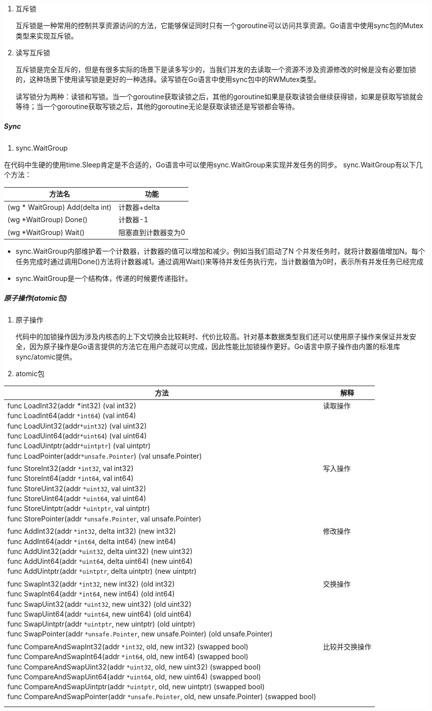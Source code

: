 1. 互斥锁

   互斥锁是一种常用的控制共享资源访问的方法，它能够保证同时只有一个goroutine可以访问共享资源。Go语言中使用sync包的Mutex类型来实现互斥锁。

2. 读写互斥锁

   互斥锁是完全互斥的，但是有很多实际的场景下是读多写少的，当我们并发的去读取一个资源不涉及资源修改的时候是没有必要加锁的，这种场景下使用读写锁是更好的一种选择。读写锁在Go语言中使用sync包中的RWMutex类型。

   读写锁分为两种：读锁和写锁。当一个goroutine获取读锁之后，其他的goroutine如果是获取读锁会继续获得锁，如果是获取写锁就会等待；当一个goroutine获取写锁之后，其他的goroutine无论是获取读锁还是写锁都会等待。

##### Sync

1.  sync.WaitGroup

   在代码中生硬的使用time.Sleep肯定是不合适的，Go语言中可以使用sync.WaitGroup来实现并发任务的同步。 sync.WaitGroup有以下几个方法：

   | 方法名                          | 功能                |
   | ------------------------------- | ------------------- |
   | (wg * WaitGroup) Add(delta int) | 计数器+delta        |
   | (wg *WaitGroup) Done()          | 计数器-1            |
   | (wg *WaitGroup) Wait()          | 阻塞直到计数器变为0 |

   - sync.WaitGroup内部维护着一个计数器，计数器的值可以增加和减少。例如当我们启动了N 个并发任务时，就将计数器值增加N。每个任务完成时通过调用Done()方法将计数器减1。通过调用Wait()来等待并发任务执行完，当计数器值为0时，表示所有并发任务已经完成

   - sync.WaitGroup是一个结构体，传递的时候要传递指针。

##### 原子操作(atomic包)

1. 原子操作

   代码中的加锁操作因为涉及内核态的上下文切换会比较耗时、代价比较高。针对基本数据类型我们还可以使用原子操作来保证并发安全，因为原子操作是Go语言提供的方法它在用户态就可以完成，因此性能比加锁操作更好。Go语言中原子操作由内置的标准库sync/atomic提供。

2. atomic包

| **方法**                                                     | **解释**       |
| ------------------------------------------------------------ | -------------- |
| func LoadInt32(addr *int32) (val int32)<br/>func LoadInt64(addr `*int64`) (val int64)<br/>func LoadUint32(addr`*uint32`) (val uint32)<br/>func LoadUint64(addr`*uint64`) (val uint64)<br/>func LoadUintptr(addr`*uintptr`) (val uintptr)<br/>func LoadPointer(addr`*unsafe.Pointer`) (val unsafe.Pointer) | 读取操作       |
| func StoreInt32(addr `*int32`, val int32)<br/>func StoreInt64(addr `*int64`, val int64)<br/>func StoreUint32(addr `*uint32`, val uint32)<br/>func StoreUint64(addr `*uint64`, val uint64)<br/>func StoreUintptr(addr `*uintptr`, val uintptr)<br/>func StorePointer(addr `*unsafe.Pointer`, val unsafe.Pointer) | 写入操作       |
| func AddInt32(addr `*int32`, delta int32) (new int32)<br/>func AddInt64(addr `*int64`, delta int64) (new int64)<br/>func AddUint32(addr `*uint32`, delta uint32) (new uint32)<br/>func AddUint64(addr `*uint64`, delta uint64) (new uint64)<br/>func AddUintptr(addr `*uintptr`, delta uintptr) (new uintptr) | 修改操作       |
| func SwapInt32(addr `*int32`, new int32) (old int32)<br/>func SwapInt64(addr `*int64`, new int64) (old int64)<br/>func SwapUint32(addr `*uint32`, new uint32) (old uint32)<br/>func SwapUint64(addr `*uint64`, new uint64) (old uint64)<br/>func SwapUintptr(addr `*uintptr`, new uintptr) (old uintptr)<br/>func SwapPointer(addr `*unsafe.Pointer`, new unsafe.Pointer) (old unsafe.Pointer) | 交换操作       |
| func CompareAndSwapInt32(addr `*int32`, old, new int32) (swapped bool)<br/>func CompareAndSwapInt64(addr `*int64`, old, new int64) (swapped bool)<br/>func CompareAndSwapUint32(addr `*uint32`, old, new uint32) (swapped bool)<br/>func CompareAndSwapUint64(addr `*uint64`, old, new uint64) (swapped bool)<br/>func CompareAndSwapUintptr(addr `*uintptr`, old, new uintptr) (swapped bool)<br/>func CompareAndSwapPointer(addr `*unsafe.Pointer`, old, new unsafe.Pointer) (swapped bool) | 比较并交换操作 |
|                                                              |                |

